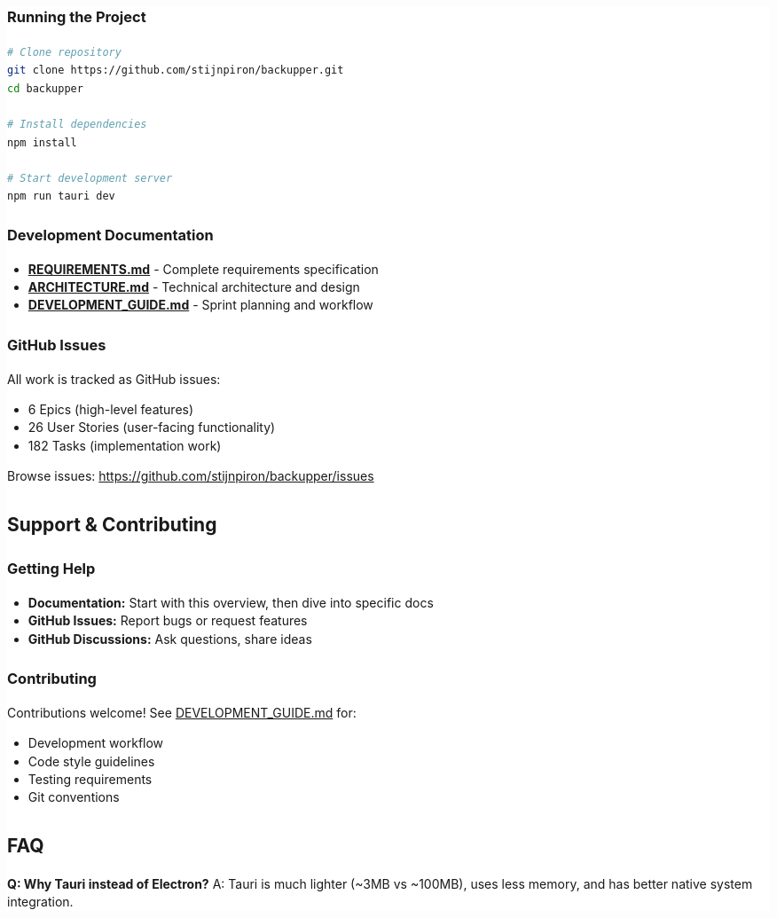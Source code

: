 ### Running the Project

```bash
# Clone repository
git clone https://github.com/stijnpiron/backupper.git
cd backupper

# Install dependencies
npm install

# Start development server
npm run tauri dev
```

### Development Documentation

- **[REQUIREMENTS.md](./REQUIREMENTS.md)** - Complete requirements specification
- **[ARCHITECTURE.md](./ARCHITECTURE.md)** - Technical architecture and design
- **[DEVELOPMENT_GUIDE.md](./DEVELOPMENT_GUIDE.md)** - Sprint planning and workflow

### GitHub Issues

All work is tracked as GitHub issues:

- 6 Epics (high-level features)
- 26 User Stories (user-facing functionality)
- 182 Tasks (implementation work)

Browse issues: https://github.com/stijnpiron/backupper/issues

## Support & Contributing

### Getting Help

- **Documentation:** Start with this overview, then dive into specific docs
- **GitHub Issues:** Report bugs or request features
- **GitHub Discussions:** Ask questions, share ideas

### Contributing

Contributions welcome! See [DEVELOPMENT_GUIDE.md](./DEVELOPMENT_GUIDE.md) for:

- Development workflow
- Code style guidelines
- Testing requirements
- Git conventions

## FAQ

**Q: Why Tauri instead of Electron?**
A: Tauri is much lighter (~3MB vs ~100MB), uses less memory, and has better native system integration.
